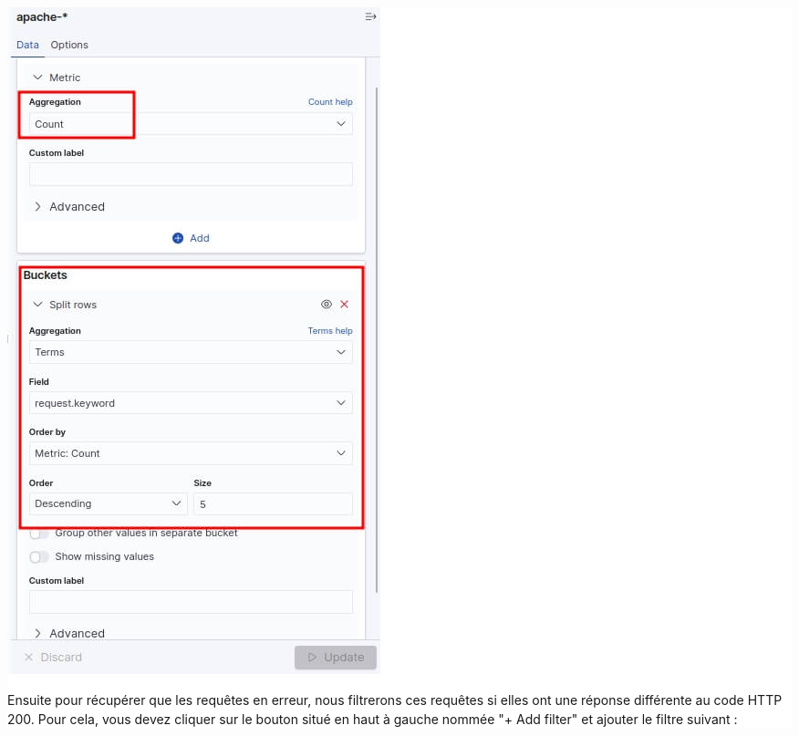 ![création d'une visualisation Dashboard de type Table dans kibana](images/kibana-requests-error-part1.jpg)

Ensuite pour récupérer que les requêtes en erreur, nous filtrerons ces requêtes si elles ont une réponse différente au code HTTP 200. Pour cela, vous devez cliquer sur le bouton situé en haut à gauche nommée "+ Add filter" et ajouter le filtre suivant :